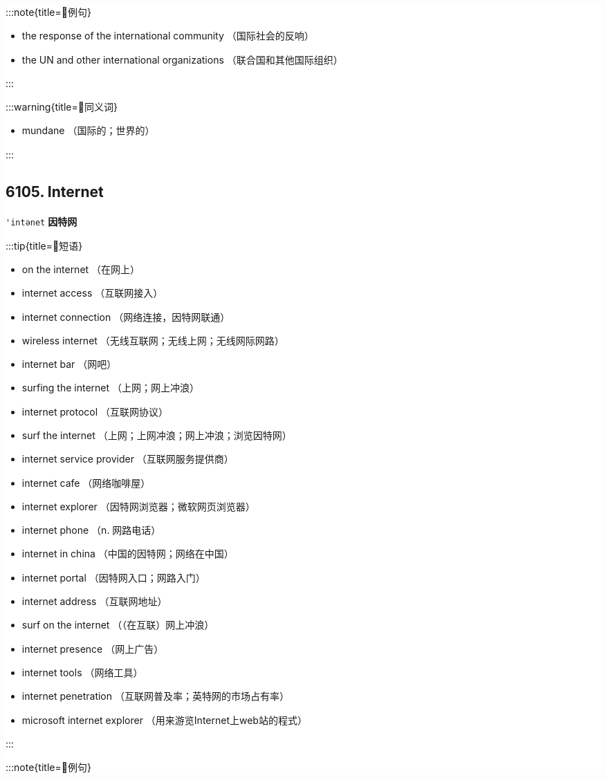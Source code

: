 :::note{title=🎤例句}

- the response of the international community （国际社会的反响）

- the UN and other international organizations （联合国和其他国际组织）

:::

:::warning{title=🤔同义词}

- mundane （国际的；世界的）

:::


## 6105. Internet

`'intənet`  **因特网**

:::tip{title=🤩短语}

- on the internet （在网上）

- internet access （互联网接入）

- internet connection （网络连接，因特网联通）

- wireless internet （无线互联网；无线上网；无线网际网路）

- internet bar （网吧）

- surfing the internet （上网；网上冲浪）

- internet protocol （互联网协议）

- surf the internet （上网；上网冲浪；网上冲浪；浏览因特网）

- internet service provider （互联网服务提供商）

- internet cafe （网络咖啡屋）

- internet explorer （因特网浏览器；微软网页浏览器）

- internet phone （n. 网路电话）

- internet in china （中国的因特网；网络在中国）

- internet portal （因特网入口；网路入门）

- internet address （互联网地址）

- surf on the internet （（在互联）网上冲浪）

- internet presence （网上广告）

- internet tools （网络工具）

- internet penetration （互联网普及率；英特网的市场占有率）

- microsoft internet explorer （用来游览Internet上web站的程式）

:::

:::note{title=🎤例句}
